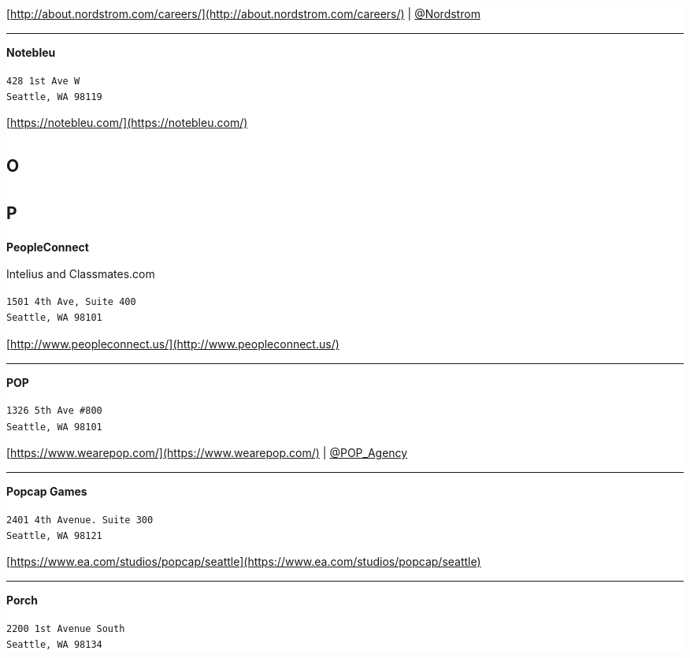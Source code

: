 [http://about.nordstrom.com/careers/](http://about.nordstrom.com/careers/)
| [@Nordstrom](https://twitter.com/nordstrom)

----

**Notebleu**

```
428 1st Ave W
Seattle, WA 98119
```

[https://notebleu.com/](https://notebleu.com/)

## O


## P

**PeopleConnect**

Intelius and Classmates.com

```
1501 4th Ave, Suite 400
Seattle, WA 98101
```

[http://www.peopleconnect.us/](http://www.peopleconnect.us/)

----

**POP**

```
1326 5th Ave #800
Seattle, WA 98101
```

[https://www.wearepop.com/](https://www.wearepop.com/)
 | [@POP_Agency](https://www.twitter.com/POP_Agency)

----

**Popcap Games**

```
2401 4th Avenue. Suite 300
Seattle, WA 98121
```

[https://www.ea.com/studios/popcap/seattle](https://www.ea.com/studios/popcap/seattle)

----

**Porch**

```
2200 1st Avenue South
Seattle, WA 98134
```
